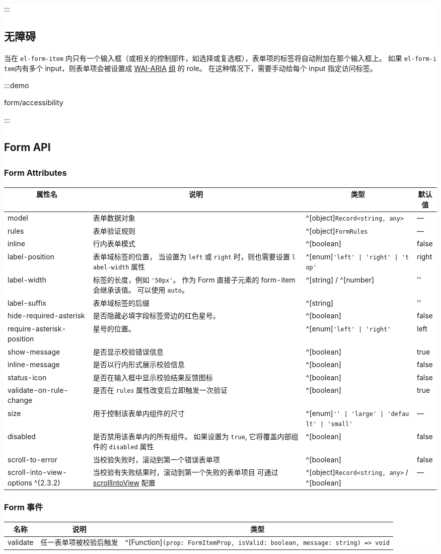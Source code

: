 :::

## 无障碍

当在 `el-form-item` 内只有一个输入框（或相关的控制部件，如选择或复选框），表单项的标签将自动附加在那个输入框上。 如果 `el-form-item`内有多个 input，则表单项会被设置成 [WAI-ARIA](https://www.w3.org/WAI/standards-guidelines/aria/) [组](https://www.w3.org/TR/wai-aria/#group) 的 role。 在这种情况下，需要手动给每个 input 指定访问标签。

:::demo

form/accessibility

:::

## Form API

### Form Attributes

| 属性名                               | 说明                                                                                                                       | 类型                                                | 默认值   |
| --------------------------------- | ------------------------------------------------------------------------------------------------------------------------ | ------------------------------------------------- | ----- |
| model                             | 表单数据对象                                                                                                                   | ^[object]`Record<string, any>`              | —     |
| rules                             | 表单验证规则                                                                                                                   | ^[object]`FormRules`                              | —     |
| inline                            | 行内表单模式                                                                                                                   | ^[boolean]                                        | false |
| label-position                    | 表单域标签的位置， 当设置为 `left` 或 `right` 时，则也需要设置 `label-width` 属性                                                                | ^[enum]`'left' \| 'right' \| 'top'`             | right |
| label-width                       | 标签的长度，例如 `'50px'`。 作为 Form 直接子元素的 form-item 会继承该值。 可以使用 `auto`。                                                          | ^[string] / ^[number]                             | ''    |
| label-suffix                      | 表单域标签的后缀                                                                                                                 | ^[string]                                         | ''    |
| hide-required-asterisk            | 是否隐藏必填字段标签旁边的红色星号。                                                                                                       | ^[boolean]                                        | false |
| require-asterisk-position         | 星号的位置。                                                                                                                   | ^[enum]`'left' \| 'right'`                       | left  |
| show-message                      | 是否显示校验错误信息                                                                                                               | ^[boolean]                                        | true  |
| inline-message                    | 是否以行内形式展示校验信息                                                                                                            | ^[boolean]                                        | false |
| status-icon                       | 是否在输入框中显示校验结果反馈图标                                                                                                        | ^[boolean]                                        | false |
| validate-on-rule-change           | 是否在 `rules` 属性改变后立即触发一次验证                                                                                                | ^[boolean]                                        | true  |
| size                              | 用于控制该表单内组件的尺寸                                                                                                            | ^[enum]`'' \| 'large' \| 'default' \| 'small'` | —     |
| disabled                          | 是否禁用该表单内的所有组件。 如果设置为 `true`, 它将覆盖内部组件的 `disabled` 属性                                                                     | ^[boolean]                                        | false |
| scroll-to-error                   | 当校验失败时，滚动到第一个错误表单项                                                                                                       | ^[boolean]                                        | false |
| scroll-into-view-options ^(2.3.2) | 当校验有失败结果时，滚动到第一个失败的表单项目 可通过 [scrollIntoView](https://developer.mozilla.org/en-US/docs/Web/API/Element/scrollIntoView) 配置 | ^[object]`Record<string, any>` / ^[boolean] | —     |

### Form 事件

| 名称       | 说明          | 类型                                                                              |
| -------- | ----------- | ------------------------------------------------------------------------------- |
| validate | 任一表单项被校验后触发 | ^[Function]`(prop: FormItemProp, isValid: boolean, message: string) => void` |
